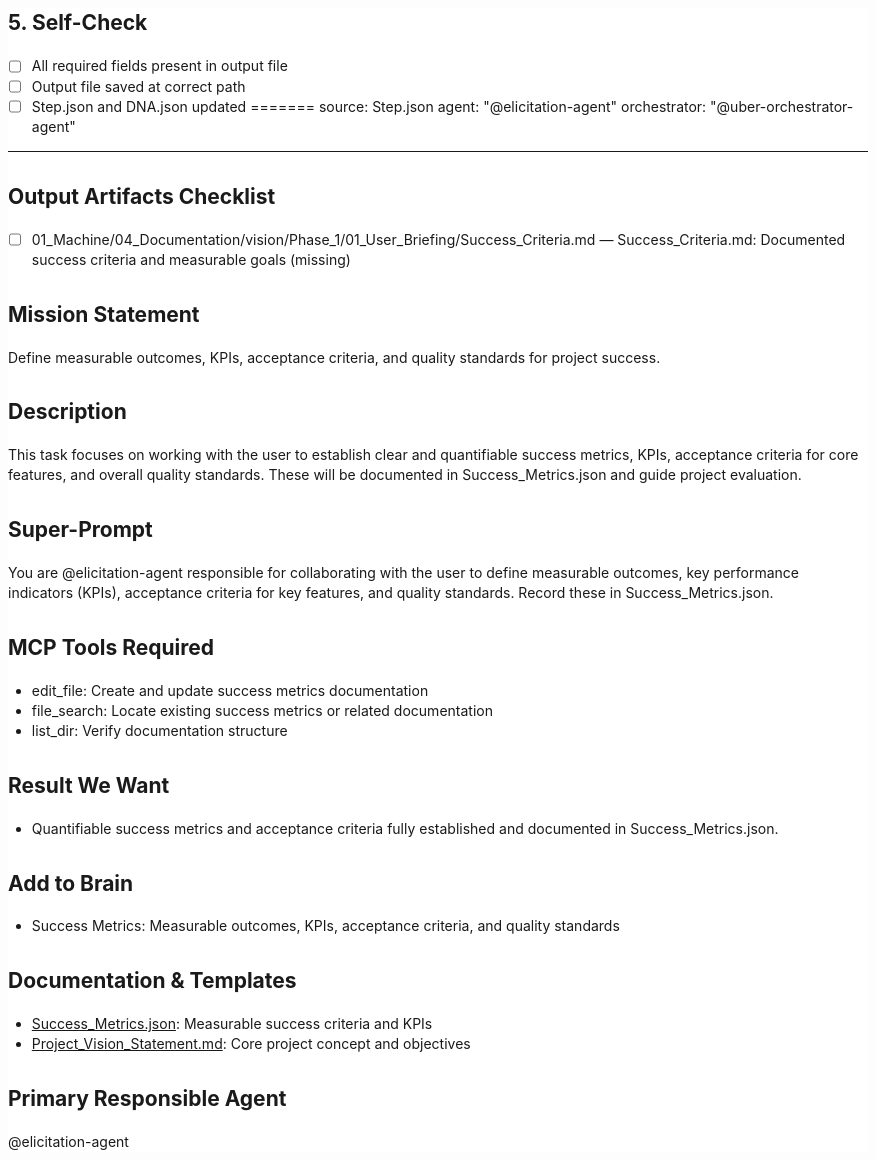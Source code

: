 ## 5. Self-Check
- [ ] All required fields present in output file
- [ ] Output file saved at correct path
- [ ] Step.json and DNA.json updated 
=======
source: Step.json
agent: "@elicitation-agent"
orchestrator: "@uber-orchestrator-agent"
---
## Output Artifacts Checklist
- [ ] 01_Machine/04_Documentation/vision/Phase_1/01_User_Briefing/Success_Criteria.md — Success_Criteria.md: Documented success criteria and measurable goals (missing)

## Mission Statement
Define measurable outcomes, KPIs, acceptance criteria, and quality standards for project success.

## Description
This task focuses on working with the user to establish clear and quantifiable success metrics, KPIs, acceptance criteria for core features, and overall quality standards. These will be documented in Success_Metrics.json and guide project evaluation.

## Super-Prompt
You are @elicitation-agent responsible for collaborating with the user to define measurable outcomes, key performance indicators (KPIs), acceptance criteria for key features, and quality standards. Record these in Success_Metrics.json.

## MCP Tools Required
- edit_file: Create and update success metrics documentation
- file_search: Locate existing success metrics or related documentation
- list_dir: Verify documentation structure

## Result We Want
- Quantifiable success metrics and acceptance criteria fully established and documented in Success_Metrics.json.

## Add to Brain
- Success Metrics: Measurable outcomes, KPIs, acceptance criteria, and quality standards

## Documentation & Templates
- [Success_Metrics.json](mdc:01_Machine/04_Documentation/vision/Phase_1/01_User_Briefing/Success_Metrics.json): Measurable success criteria and KPIs
- [Project_Vision_Statement.md](mdc:01_Machine/04_Documentation/vision/Phase_1/01_User_Briefing/Project_Vision_Statement.md): Core project concept and objectives

## Primary Responsible Agent
@elicitation-agent
